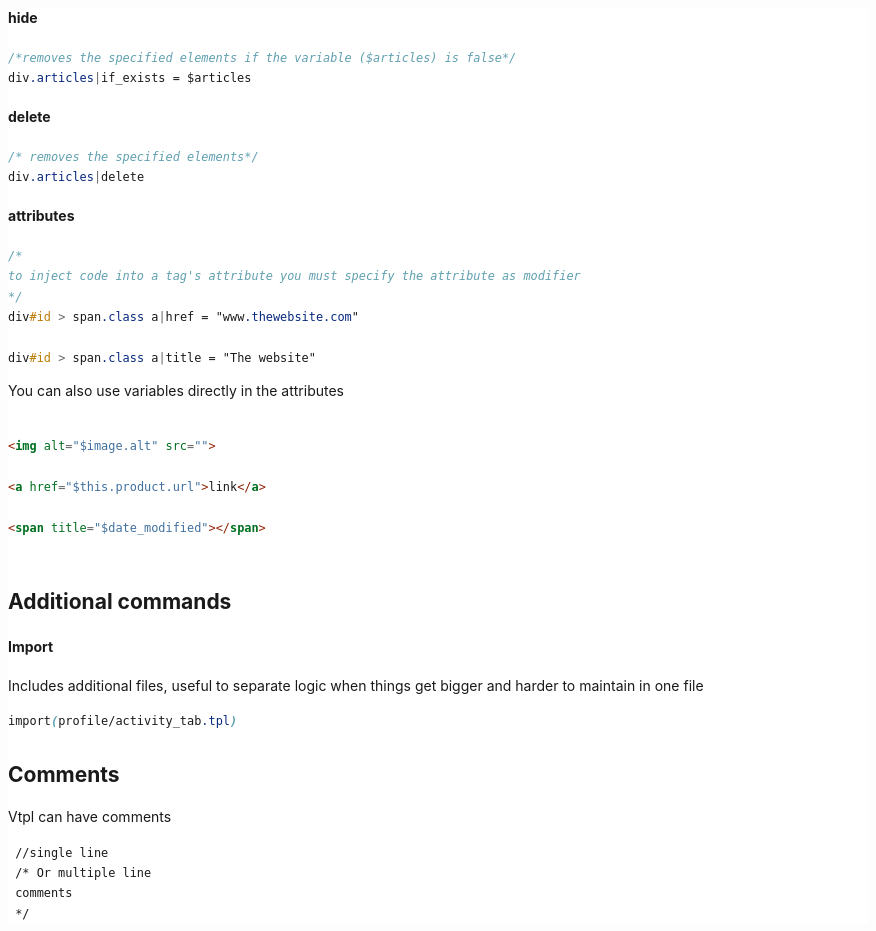 #### hide
 
```css
/*removes the specified elements if the variable ($articles) is false*/
div.articles|if_exists = $articles
```
 
 
#### delete
 
```css
/* removes the specified elements*/
div.articles|delete
```
 
 
#### attributes
 
```css
/*
to inject code into a tag's attribute you must specify the attribute as modifier
*/
div#id > span.class a|href = "www.thewebsite.com"
 
div#id > span.class a|title = "The website"
```
 
You can also use variables directly in the attributes
```html
 
<img alt="$image.alt" src="">
 
<a href="$this.product.url">link</a>
 
<span title="$date_modified"></span>
 
```
 
## Additional commands   
 
#### Import
 
Includes additional files, useful to separate logic when things get bigger and harder to maintain in one file
 
```css
import(profile/activity_tab.tpl)
```
 
 
## Comments
 
Vtpl can have comments   
 
```
 //single line   
 /* Or multiple line   
 comments   
 */   
```
 